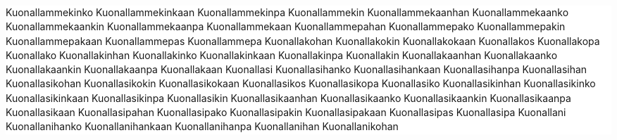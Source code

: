 Kuonallammekinko
Kuonallammekinkaan
Kuonallammekinpa
Kuonallammekin
Kuonallammekaanhan
Kuonallammekaanko
Kuonallammekaankin
Kuonallammekaanpa
Kuonallammekaan
Kuonallammepahan
Kuonallammepako
Kuonallammepakin
Kuonallammepakaan
Kuonallammepas
Kuonallammepa
Kuonallakohan
Kuonallakokin
Kuonallakokaan
Kuonallakos
Kuonallakopa
Kuonallako
Kuonallakinhan
Kuonallakinko
Kuonallakinkaan
Kuonallakinpa
Kuonallakin
Kuonallakaanhan
Kuonallakaanko
Kuonallakaankin
Kuonallakaanpa
Kuonallakaan
Kuonallasi
Kuonallasihanko
Kuonallasihankaan
Kuonallasihanpa
Kuonallasihan
Kuonallasikohan
Kuonallasikokin
Kuonallasikokaan
Kuonallasikos
Kuonallasikopa
Kuonallasiko
Kuonallasikinhan
Kuonallasikinko
Kuonallasikinkaan
Kuonallasikinpa
Kuonallasikin
Kuonallasikaanhan
Kuonallasikaanko
Kuonallasikaankin
Kuonallasikaanpa
Kuonallasikaan
Kuonallasipahan
Kuonallasipako
Kuonallasipakin
Kuonallasipakaan
Kuonallasipas
Kuonallasipa
Kuonallani
Kuonallanihanko
Kuonallanihankaan
Kuonallanihanpa
Kuonallanihan
Kuonallanikohan
